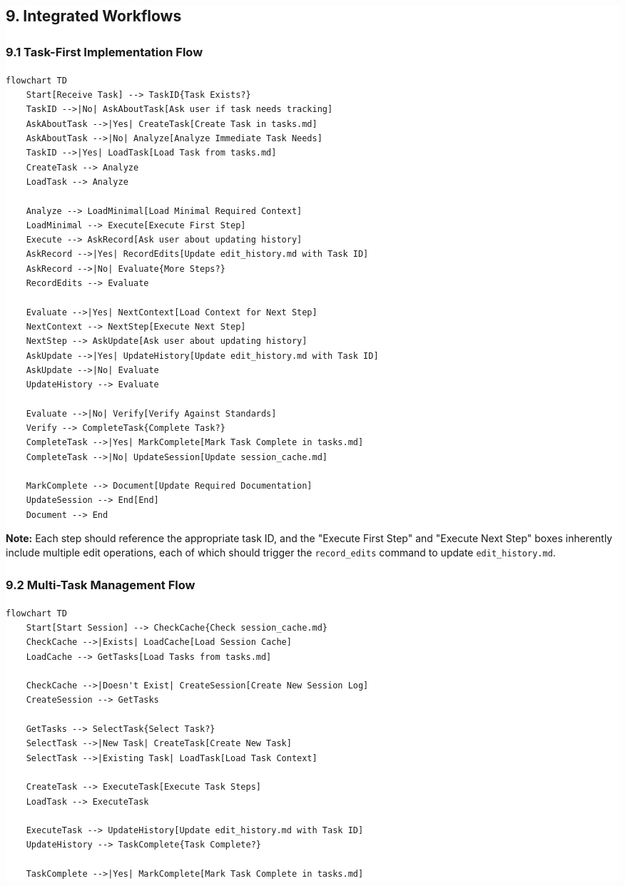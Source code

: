 ## 9. Integrated Workflows

### 9.1 Task-First Implementation Flow

```mermaid
flowchart TD
    Start[Receive Task] --> TaskID{Task Exists?}
    TaskID -->|No| AskAboutTask[Ask user if task needs tracking]
    AskAboutTask -->|Yes| CreateTask[Create Task in tasks.md]
    AskAboutTask -->|No| Analyze[Analyze Immediate Task Needs]
    TaskID -->|Yes| LoadTask[Load Task from tasks.md]
    CreateTask --> Analyze
    LoadTask --> Analyze
    
    Analyze --> LoadMinimal[Load Minimal Required Context]
    LoadMinimal --> Execute[Execute First Step]
    Execute --> AskRecord[Ask user about updating history]
    AskRecord -->|Yes| RecordEdits[Update edit_history.md with Task ID]
    AskRecord -->|No| Evaluate{More Steps?}
    RecordEdits --> Evaluate
    
    Evaluate -->|Yes| NextContext[Load Context for Next Step]
    NextContext --> NextStep[Execute Next Step]
    NextStep --> AskUpdate[Ask user about updating history]
    AskUpdate -->|Yes| UpdateHistory[Update edit_history.md with Task ID]
    AskUpdate -->|No| Evaluate
    UpdateHistory --> Evaluate
    
    Evaluate -->|No| Verify[Verify Against Standards]
    Verify --> CompleteTask{Complete Task?}
    CompleteTask -->|Yes| MarkComplete[Mark Task Complete in tasks.md]
    CompleteTask -->|No| UpdateSession[Update session_cache.md]
    
    MarkComplete --> Document[Update Required Documentation]
    UpdateSession --> End[End]
    Document --> End
```

**Note:** Each step should reference the appropriate task ID, and the "Execute First Step" and "Execute Next Step" boxes inherently include multiple edit operations, each of which should trigger the `record_edits` command to update `edit_history.md`.

### 9.2 Multi-Task Management Flow

```mermaid
flowchart TD
    Start[Start Session] --> CheckCache{Check session_cache.md}
    CheckCache -->|Exists| LoadCache[Load Session Cache]
    LoadCache --> GetTasks[Load Tasks from tasks.md]
    
    CheckCache -->|Doesn't Exist| CreateSession[Create New Session Log]
    CreateSession --> GetTasks
    
    GetTasks --> SelectTask{Select Task?}
    SelectTask -->|New Task| CreateTask[Create New Task]
    SelectTask -->|Existing Task| LoadTask[Load Task Context]
    
    CreateTask --> ExecuteTask[Execute Task Steps]
    LoadTask --> ExecuteTask
    
    ExecuteTask --> UpdateHistory[Update edit_history.md with Task ID]
    UpdateHistory --> TaskComplete{Task Complete?}
    
    TaskComplete -->|Yes| MarkComplete[Mark Task Complete in tasks.md]
```